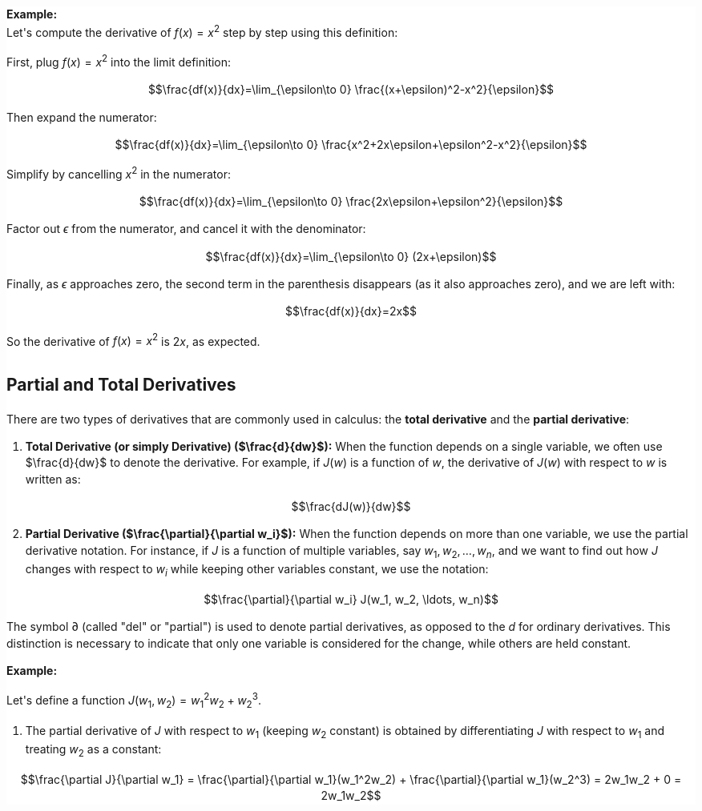 

**Example:**<br>
Let's compute the derivative of $f(x)=x^2$ step by step using this definition:

First, plug $f(x) = x^2$ into the limit definition:

$$\frac{df(x)}{dx}=\lim_{\epsilon\to 0} \frac{(x+\epsilon)^2-x^2}{\epsilon}$$

Then expand the numerator:

$$\frac{df(x)}{dx}=\lim_{\epsilon\to 0} \frac{x^2+2x\epsilon+\epsilon^2-x^2}{\epsilon}$$

Simplify by cancelling $x^2$ in the numerator:

$$\frac{df(x)}{dx}=\lim_{\epsilon\to 0} \frac{2x\epsilon+\epsilon^2}{\epsilon}$$

Factor out $\epsilon$ from the numerator, and cancel it with the denominator:


$$\frac{df(x)}{dx}=\lim_{\epsilon\to 0} (2x+\epsilon)$$

Finally, as $\epsilon$ approaches zero, the second term in the parenthesis disappears (as it also approaches zero), and we are left with:

$$\frac{df(x)}{dx}=2x$$

So the derivative of $f(x) = x^2$ is $2x$, as expected.

## Partial and Total Derivatives

There are two types of derivatives that are commonly used in calculus: the **total derivative** and the **partial derivative**:

1. **Total Derivative (or simply Derivative) ($\frac{d}{dw}$):** When the function depends on a single variable, we often use $\frac{d}{dw}$ to denote the derivative. For example, if $J(w)$ is a function of $w$, the derivative of $J(w)$ with respect to $w$ is written as:

$$\frac{dJ(w)}{dw}$$

2. **Partial Derivative ($\frac{\partial}{\partial w_i}$):** When the function depends on more than one variable, we use the partial derivative notation. For instance, if $J$ is a function of multiple variables, say $w_1, w_2, \ldots, w_n$, and we want to find out how $J$ changes with respect to $w_i$ while keeping other variables constant, we use the notation:

$$\frac{\partial}{\partial w_i} J(w_1, w_2, \ldots, w_n)$$

The symbol $\partial$ (called "del" or "partial") is used to denote partial derivatives, as opposed to the $d$ for ordinary derivatives. This distinction is necessary to indicate that only one variable is considered for the change, while others are held constant.

**Example:**


Let's define a function $J(w_1, w_2) = w_1^2w_2 + w_2^3$.

1. The partial derivative of $J$ with respect to $w_1$ (keeping $w_2$ constant) is obtained by differentiating $J$ with respect to $w_1$ and treating $w_2$ as a constant:

$$\frac{\partial J}{\partial w_1} = \frac{\partial}{\partial w_1}(w_1^2w_2) + \frac{\partial}{\partial w_1}(w_2^3) = 2w_1w_2 + 0 = 2w_1w_2$$
